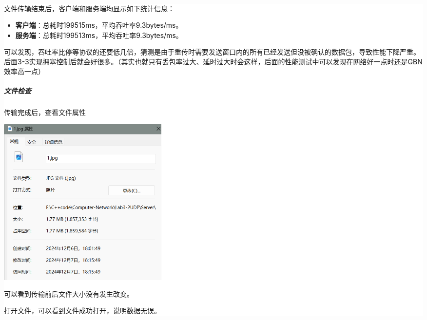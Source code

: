 文件传输结束后，客户端和服务端均显示如下统计信息：

- **客户端**：总耗时199515ms，平均吞吐率9.3bytes/ms。
- **服务端**：总耗时199513ms，平均吞吐率9.3bytes/ms。

可以发现，吞吐率比停等协议的还要低几倍，猜测是由于重传时需要发送窗口内的所有已经发送但没被确认的数据包，导致性能下降严重。后面3-3实现拥塞控制后就会好很多。（其实也就只有丢包率过大、延时过大时会这样，后面的性能测试中可以发现在网络好一点时还是GBN效率高一点）

##### 文件检查

传输完成后，查看文件属性

<img src="./Lab3-2.assets/image-20241207183631951.png" alt="image-20241207183631951" style="zoom:50%;" />

可以看到传输前后文件大小没有发生改变。

打开文件，可以看到文件成功打开，说明数据无误。
